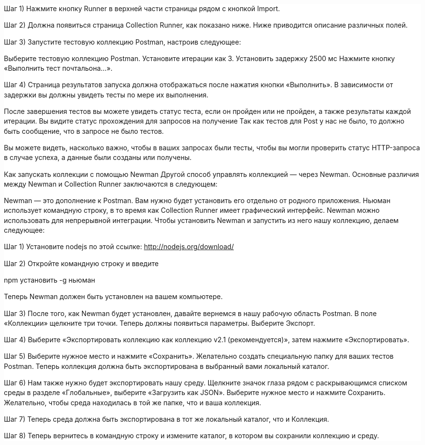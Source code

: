 Шаг 1) Нажмите кнопку Runner в верхней части страницы рядом с кнопкой Import.


Шаг 2) Должна появиться страница Collection Runner, как показано ниже. Ниже приводится описание различных полей.


Шаг 3) Запустите тестовую коллекцию Postman, настроив следующее:

Выберите тестовую коллекцию Postman. Установите итерации как 3.
Установить задержку 2500 мс
Нажмите кнопку «Выполнить тест почтальона…».

Шаг 4) Страница результатов запуска должна отображаться после нажатия кнопки «Выполнить». В зависимости от задержки вы должны увидеть тесты по мере их выполнения.

После завершения тестов вы можете увидеть статус теста, если он пройден или не пройден, а также результаты каждой итерации.
Вы видите статус прохождения для запросов на получение
Так как тестов для Post у нас не было, то должно быть сообщение, что в запросе не было тестов.

Вы можете видеть, насколько важно, чтобы в ваших запросах были тесты, чтобы вы могли проверить статус HTTP-запроса в случае успеха, а данные были созданы или получены.

Как запускать коллекции с помощью Newman
Другой способ управлять коллекцией — через Newman. Основные различия между Newman и Collection Runner заключаются в следующем:

Newman — это дополнение к Postman. Вам нужно будет установить его отдельно от родного приложения.
Ньюман использует командную строку, в то время как Collection Runner имеет графический интерфейс.
Newman можно использовать для непрерывной интеграции.
Чтобы установить Newman и запустить из него нашу коллекцию, делаем следующее:

Шаг 1) Установите nodejs по этой ссылке: http://nodejs.org/download/

Шаг 2) Откройте командную строку и введите

npm установить -g ньюман

Теперь Newman должен быть установлен на вашем компьютере.


Шаг 3) После того, как Newman будет установлен, давайте вернемся в нашу рабочую область Postman. В поле «Коллекции» щелкните три точки. Теперь должны появиться параметры. Выберите Экспорт.


Шаг 4) Выберите «Экспортировать коллекцию как коллекцию v2.1 (рекомендуется)», затем нажмите «Экспортировать».


Шаг 5) Выберите нужное место и нажмите «Сохранить». Желательно создать специальную папку для ваших тестов Postman. Теперь коллекция должна быть экспортирована в выбранный вами локальный каталог.

Шаг 6) Нам также нужно будет экспортировать нашу среду. Щелкните значок глаза рядом с раскрывающимся списком среды в разделе «Глобальные», выберите «Загрузить как JSON». Выберите нужное место и нажмите Сохранить. Желательно, чтобы среда находилась в той же папке, что и ваша коллекция.


Шаг 7) Теперь среда должна быть экспортирована в тот же локальный каталог, что и Коллекция.

Шаг 8) Теперь вернитесь в командную строку и измените каталог, в котором вы сохранили коллекцию и среду.
